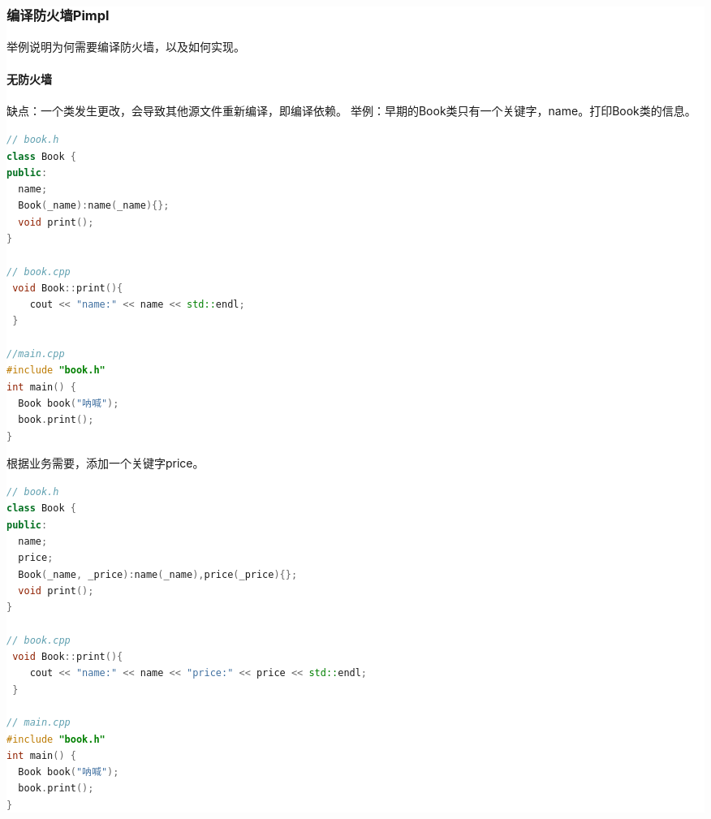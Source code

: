 ### 编译防火墙Pimpl

举例说明为何需要编译防火墙，以及如何实现。

#### 无防火墙

缺点：一个类发生更改，会导致其他源文件重新编译，即编译依赖。
举例：早期的Book类只有一个关键字，name。打印Book类的信息。

```c++
// book.h
class Book {
public:
  name;
  Book(_name):name(_name){};
  void print();
}

// book.cpp
 void Book::print(){
    cout << "name:" << name << std::endl;
 }

//main.cpp
#include "book.h"
int main() {
  Book book("呐喊");
  book.print();
}
```

根据业务需要，添加一个关键字price。

```c++
// book.h
class Book {
public:
  name;
  price;
  Book(_name, _price):name(_name),price(_price){};
  void print();
}

// book.cpp
 void Book::print(){
    cout << "name:" << name << "price:" << price << std::endl;
 }

// main.cpp
#include "book.h"
int main() {
  Book book("呐喊");
  book.print();
}
```
